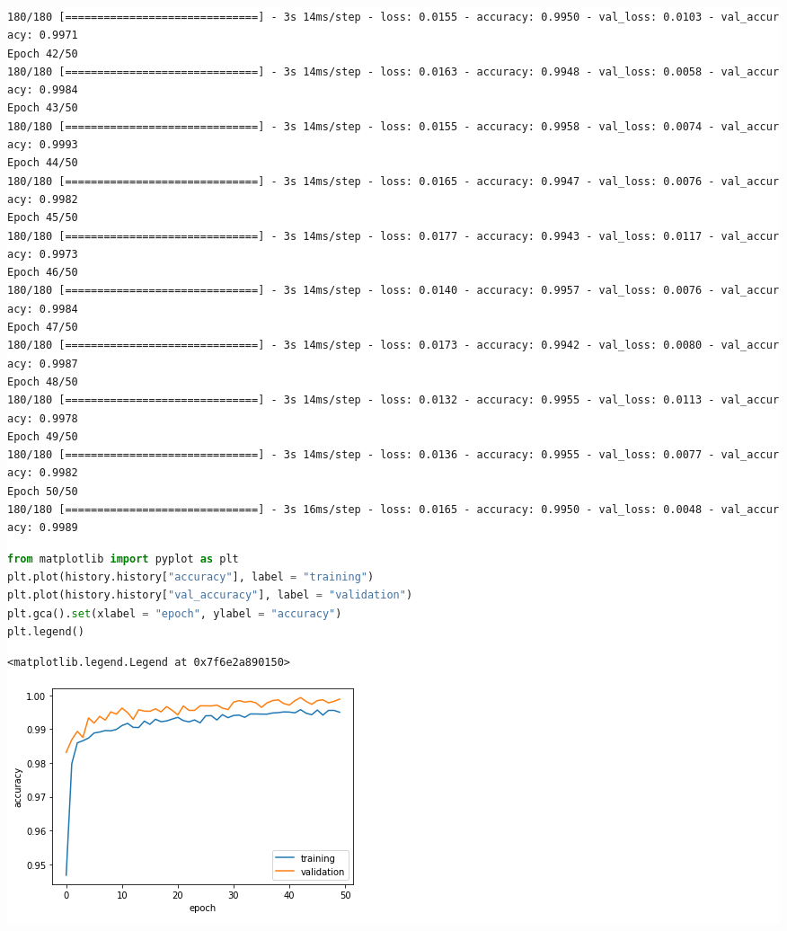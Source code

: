     180/180 [==============================] - 3s 14ms/step - loss: 0.0155 - accuracy: 0.9950 - val_loss: 0.0103 - val_accuracy: 0.9971
    Epoch 42/50
    180/180 [==============================] - 3s 14ms/step - loss: 0.0163 - accuracy: 0.9948 - val_loss: 0.0058 - val_accuracy: 0.9984
    Epoch 43/50
    180/180 [==============================] - 3s 14ms/step - loss: 0.0155 - accuracy: 0.9958 - val_loss: 0.0074 - val_accuracy: 0.9993
    Epoch 44/50
    180/180 [==============================] - 3s 14ms/step - loss: 0.0165 - accuracy: 0.9947 - val_loss: 0.0076 - val_accuracy: 0.9982
    Epoch 45/50
    180/180 [==============================] - 3s 14ms/step - loss: 0.0177 - accuracy: 0.9943 - val_loss: 0.0117 - val_accuracy: 0.9973
    Epoch 46/50
    180/180 [==============================] - 3s 14ms/step - loss: 0.0140 - accuracy: 0.9957 - val_loss: 0.0076 - val_accuracy: 0.9984
    Epoch 47/50
    180/180 [==============================] - 3s 14ms/step - loss: 0.0173 - accuracy: 0.9942 - val_loss: 0.0080 - val_accuracy: 0.9987
    Epoch 48/50
    180/180 [==============================] - 3s 14ms/step - loss: 0.0132 - accuracy: 0.9955 - val_loss: 0.0113 - val_accuracy: 0.9978
    Epoch 49/50
    180/180 [==============================] - 3s 14ms/step - loss: 0.0136 - accuracy: 0.9955 - val_loss: 0.0077 - val_accuracy: 0.9982
    Epoch 50/50
    180/180 [==============================] - 3s 16ms/step - loss: 0.0165 - accuracy: 0.9950 - val_loss: 0.0048 - val_accuracy: 0.9989



```python
from matplotlib import pyplot as plt
plt.plot(history.history["accuracy"], label = "training")
plt.plot(history.history["val_accuracy"], label = "validation")
plt.gca().set(xlabel = "epoch", ylabel = "accuracy")
plt.legend()
```




    <matplotlib.legend.Legend at 0x7f6e2a890150>




    
![png](/images/Untitled1_files/Untitled1_41_1.png)
    